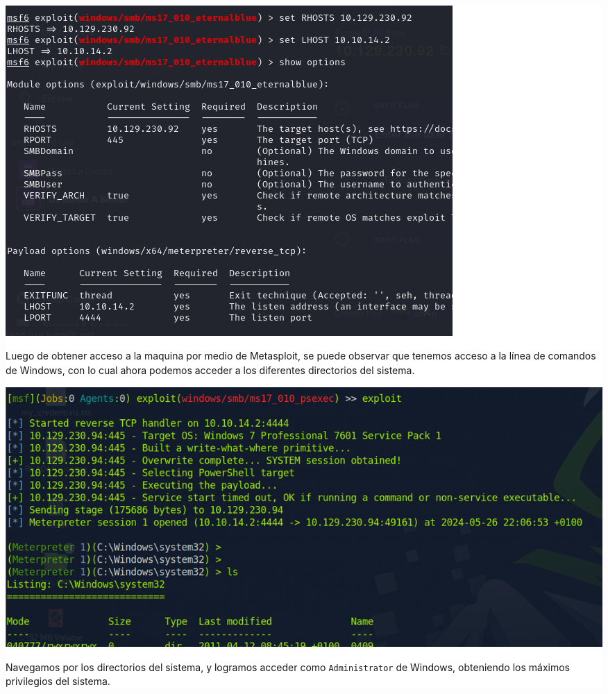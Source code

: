 ![img](./img/blue/Pasted%20image%2020240526152443.png)

Luego de obtener acceso a la maquina por medio de Metasploit, se puede observar que tenemos acceso a la línea de comandos de Windows, con lo cual ahora podemos acceder a los diferentes directorios del sistema.

![img](./img/blue/Pasted%20image%2020240526161044.png)

Navegamos  por los directorios del sistema, y logramos acceder como `Administrator` de Windows, obteniendo los máximos privilegios del sistema.
